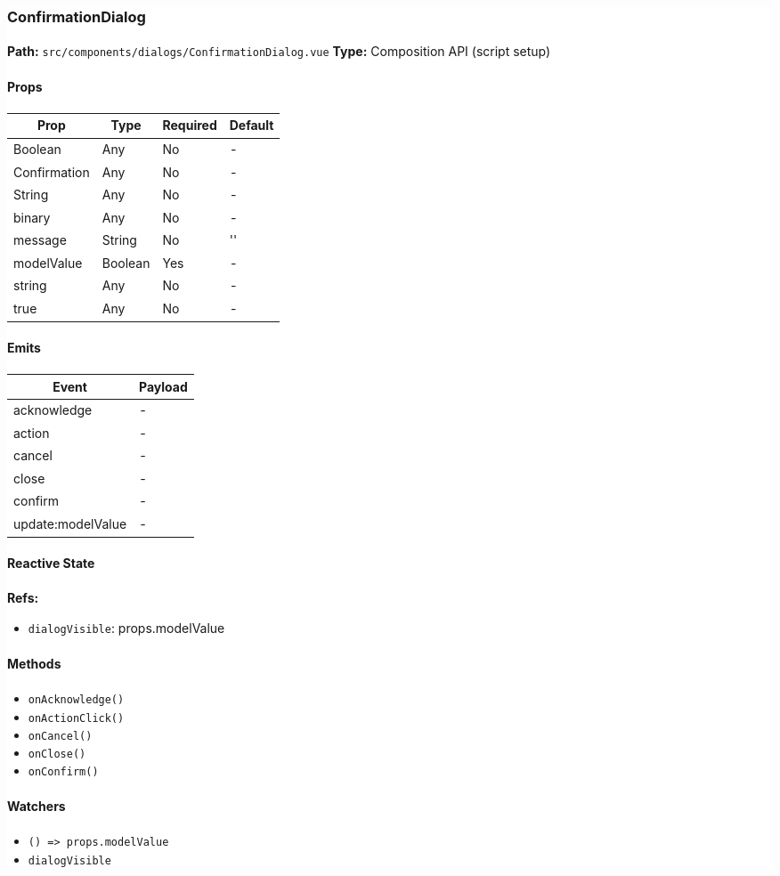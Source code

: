 ### ConfirmationDialog
**Path:** `src/components/dialogs/ConfirmationDialog.vue`
**Type:** Composition API (script setup)

#### Props
| Prop | Type | Required | Default |
| ---- | ---- | -------- | ------- |
| Boolean | Any | No | - |
| Confirmation | Any | No | - |
| String | Any | No | - |
| binary | Any | No | - |
| message | String | No | '' |
| modelValue | Boolean | Yes | - |
| string | Any | No | - |
| true | Any | No | - |

#### Emits
| Event | Payload |
| ----- | ------- |
| acknowledge | - |
| action | - |
| cancel | - |
| close | - |
| confirm | - |
| update:modelValue | - |

#### Reactive State
**Refs:**
- `dialogVisible`: props.modelValue

#### Methods
- `onAcknowledge()`
- `onActionClick()`
- `onCancel()`
- `onClose()`
- `onConfirm()`

#### Watchers
- `() => props.modelValue`
- `dialogVisible`
